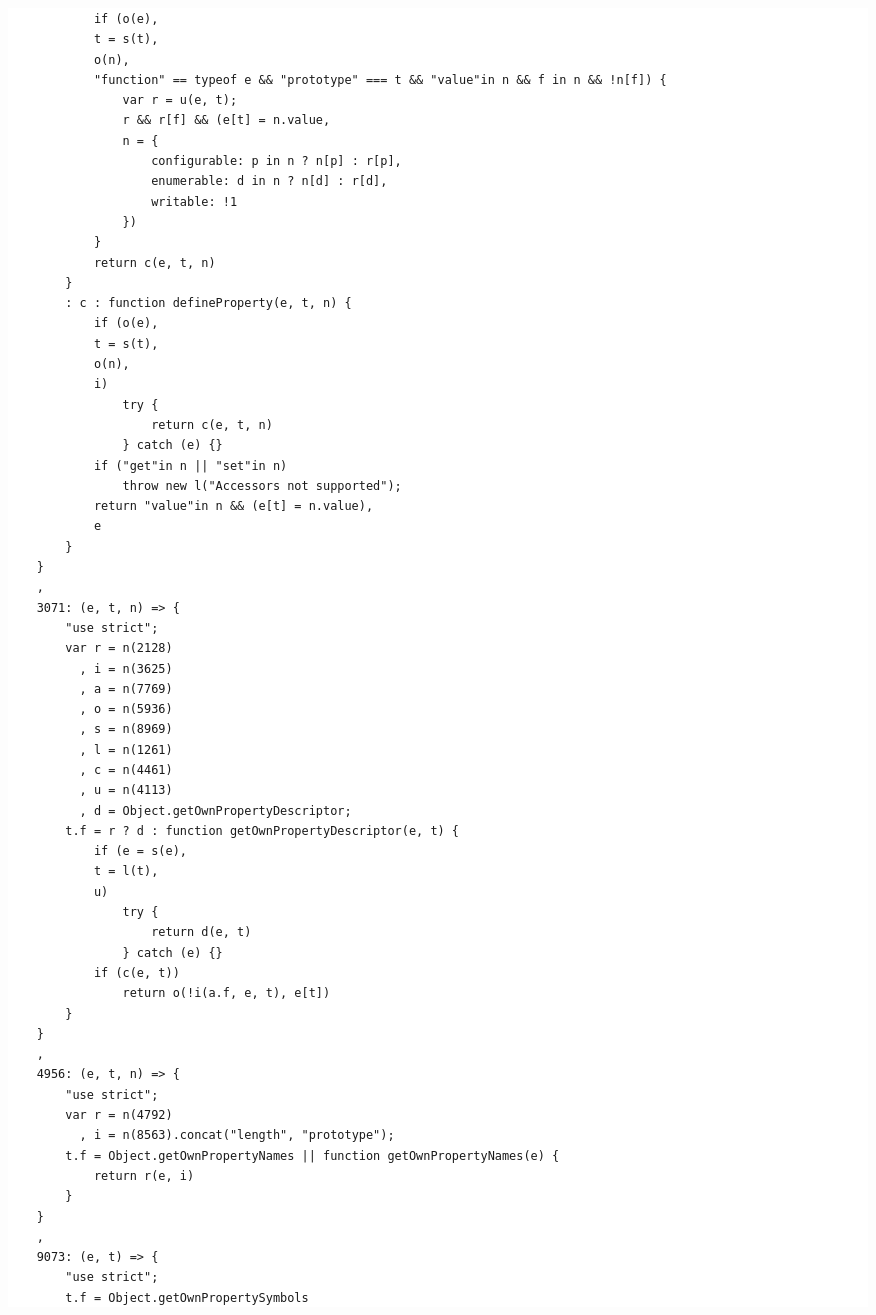                 if (o(e),
                t = s(t),
                o(n),
                "function" == typeof e && "prototype" === t && "value"in n && f in n && !n[f]) {
                    var r = u(e, t);
                    r && r[f] && (e[t] = n.value,
                    n = {
                        configurable: p in n ? n[p] : r[p],
                        enumerable: d in n ? n[d] : r[d],
                        writable: !1
                    })
                }
                return c(e, t, n)
            }
            : c : function defineProperty(e, t, n) {
                if (o(e),
                t = s(t),
                o(n),
                i)
                    try {
                        return c(e, t, n)
                    } catch (e) {}
                if ("get"in n || "set"in n)
                    throw new l("Accessors not supported");
                return "value"in n && (e[t] = n.value),
                e
            }
        }
        ,
        3071: (e, t, n) => {
            "use strict";
            var r = n(2128)
              , i = n(3625)
              , a = n(7769)
              , o = n(5936)
              , s = n(8969)
              , l = n(1261)
              , c = n(4461)
              , u = n(4113)
              , d = Object.getOwnPropertyDescriptor;
            t.f = r ? d : function getOwnPropertyDescriptor(e, t) {
                if (e = s(e),
                t = l(t),
                u)
                    try {
                        return d(e, t)
                    } catch (e) {}
                if (c(e, t))
                    return o(!i(a.f, e, t), e[t])
            }
        }
        ,
        4956: (e, t, n) => {
            "use strict";
            var r = n(4792)
              , i = n(8563).concat("length", "prototype");
            t.f = Object.getOwnPropertyNames || function getOwnPropertyNames(e) {
                return r(e, i)
            }
        }
        ,
        9073: (e, t) => {
            "use strict";
            t.f = Object.getOwnPropertySymbols